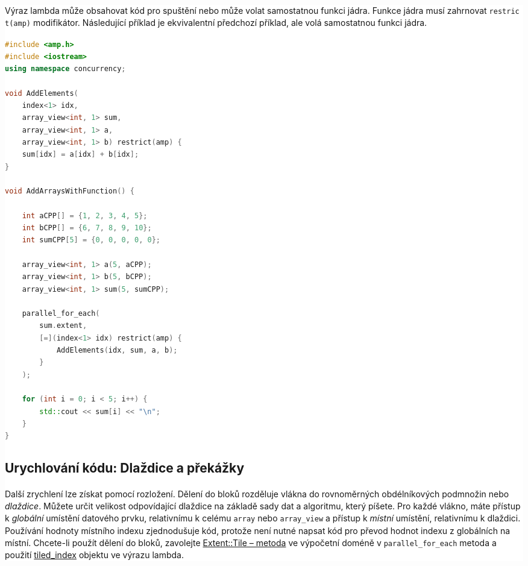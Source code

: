 Výraz lambda může obsahovat kód pro spuštění nebo může volat samostatnou funkci jádra. Funkce jádra musí zahrnovat `restrict(amp)` modifikátor. Následující příklad je ekvivalentní předchozí příklad, ale volá samostatnou funkci jádra.

```cpp
#include <amp.h>
#include <iostream>
using namespace concurrency;

void AddElements(
    index<1> idx,
    array_view<int, 1> sum,
    array_view<int, 1> a,
    array_view<int, 1> b) restrict(amp) {
    sum[idx] = a[idx] + b[idx];
}

void AddArraysWithFunction() {

    int aCPP[] = {1, 2, 3, 4, 5};
    int bCPP[] = {6, 7, 8, 9, 10};
    int sumCPP[5] = {0, 0, 0, 0, 0};

    array_view<int, 1> a(5, aCPP);
    array_view<int, 1> b(5, bCPP);
    array_view<int, 1> sum(5, sumCPP);

    parallel_for_each(
        sum.extent,
        [=](index<1> idx) restrict(amp) {
            AddElements(idx, sum, a, b);
        }
    );

    for (int i = 0; i < 5; i++) {
        std::cout << sum[i] << "\n";
    }
}
```

## <a name="accelerating-code-tiles-and-barriers"></a>Urychlování kódu: Dlaždice a překážky

Další zrychlení lze získat pomocí rozložení. Dělení do bloků rozděluje vlákna do rovnoměrných obdélníkových podmnožin nebo *dlaždice*. Můžete určit velikost odpovídající dlaždice na základě sady dat a algoritmu, který píšete. Pro každé vlákno, máte přístup k *globální* umístění datového prvku, relativnímu k celému `array` nebo `array_view` a přístup k *místní* umístění, relativnímu k dlaždici. Používání hodnoty místního indexu zjednodušuje kód, protože není nutné napsat kód pro převod hodnot indexu z globálních na místní. Chcete-li použít dělení do bloků, zavolejte [Extent::Tile – metoda](reference/extent-class.md#tile) ve výpočetní doméně v `parallel_for_each` metoda a použití [tiled_index](../../parallel/amp/reference/tiled-index-class.md) objektu ve výrazu lambda.
